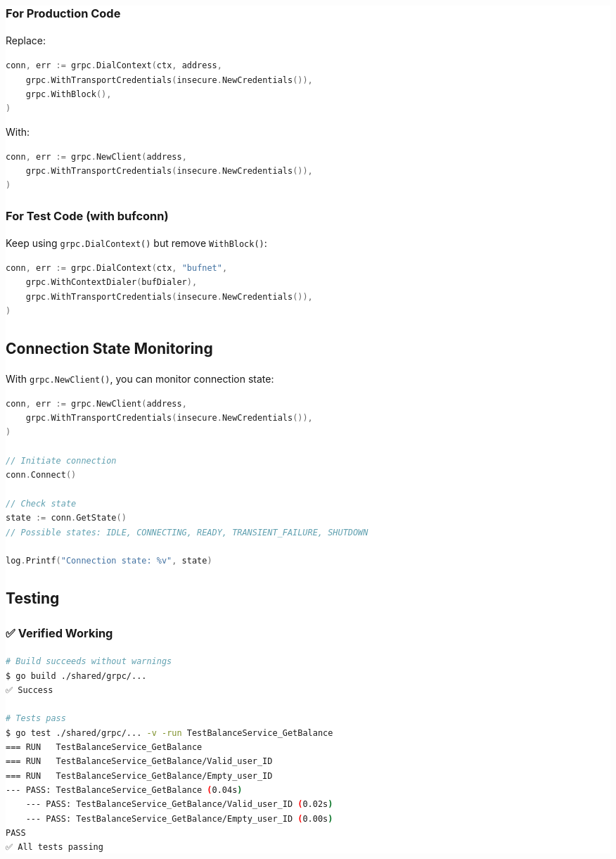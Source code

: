 ### For Production Code
Replace:
```go
conn, err := grpc.DialContext(ctx, address,
    grpc.WithTransportCredentials(insecure.NewCredentials()),
    grpc.WithBlock(),
)
```

With:
```go
conn, err := grpc.NewClient(address,
    grpc.WithTransportCredentials(insecure.NewCredentials()),
)
```

### For Test Code (with bufconn)
Keep using `grpc.DialContext()` but remove `WithBlock()`:
```go
conn, err := grpc.DialContext(ctx, "bufnet",
    grpc.WithContextDialer(bufDialer),
    grpc.WithTransportCredentials(insecure.NewCredentials()),
)
```

## Connection State Monitoring

With `grpc.NewClient()`, you can monitor connection state:

```go
conn, err := grpc.NewClient(address,
    grpc.WithTransportCredentials(insecure.NewCredentials()),
)

// Initiate connection
conn.Connect()

// Check state
state := conn.GetState()
// Possible states: IDLE, CONNECTING, READY, TRANSIENT_FAILURE, SHUTDOWN

log.Printf("Connection state: %v", state)
```

## Testing

### ✅ Verified Working
```bash
# Build succeeds without warnings
$ go build ./shared/grpc/...
✅ Success

# Tests pass
$ go test ./shared/grpc/... -v -run TestBalanceService_GetBalance
=== RUN   TestBalanceService_GetBalance
=== RUN   TestBalanceService_GetBalance/Valid_user_ID
=== RUN   TestBalanceService_GetBalance/Empty_user_ID
--- PASS: TestBalanceService_GetBalance (0.04s)
    --- PASS: TestBalanceService_GetBalance/Valid_user_ID (0.02s)
    --- PASS: TestBalanceService_GetBalance/Empty_user_ID (0.00s)
PASS
✅ All tests passing
```
